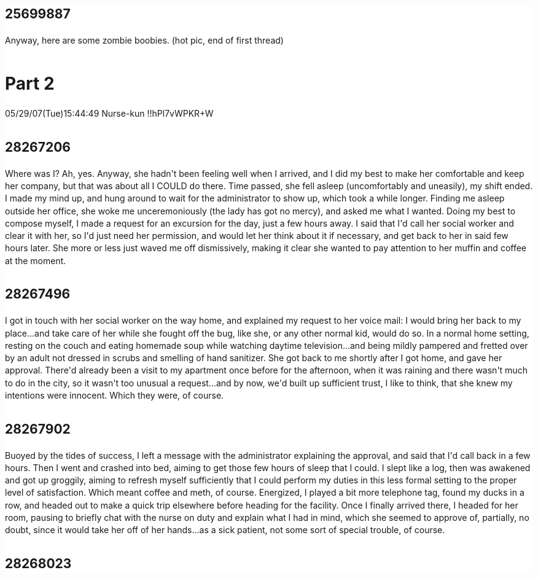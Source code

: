 ## 25699887  ##

Anyway, here are some zombie boobies.
(hot pic, end of first thread)

# Part 2  #

05/29/07(Tue)15:44:49 Nurse-kun !!hPl7vWPKR+W

## 28267206  ##

Where was I? Ah, yes. Anyway, she hadn't been feeling well when I arrived, and I did my best to make her comfortable and keep her company, but that was about all I COULD do there. Time passed, she fell asleep (uncomfortably and uneasily), my shift ended. I made my mind up, and hung around to wait for the administrator to show up, which took a while longer. Finding me asleep outside her office, she woke me unceremoniously (the lady has got no mercy), and asked me what I wanted. Doing my best to compose myself, I made a request for an excursion for the day, just a few hours away. I said that I'd call her social worker and clear it with her, so I'd just need her permission, and would let her think about it if necessary, and get back to her in said few hours later. She more or less just waved me off dismissively, making it clear she wanted to pay attention to her muffin and coffee at the moment.

## 28267496  ##

I got in touch with her social worker on the way home, and explained my request to her voice mail: I would bring her back to my place...and take care of her while she fought off the bug, like she, or any other normal kid, would do so. In a normal home setting, resting on the couch and eating homemade soup while watching daytime television...and being mildly pampered and fretted over by an adult not dressed in scrubs and smelling of hand sanitizer. She got back to me shortly after I got home, and gave her approval. There'd already been a visit to my apartment once before for the afternoon, when it was raining and there wasn't much to do in the city, so it wasn't too unusual a request...and by now, we'd built up sufficient trust, I like to think, that she knew my intentions were innocent. Which they were, of course.

## 28267902  ##

Buoyed by the tides of success, I left a message with the administrator explaining the approval, and said that I'd call back in a few hours. Then I went and crashed into bed, aiming to get those few hours of sleep that I could. I slept like a log, then was awakened and got up groggily, aiming to refresh myself sufficiently that I could perform my duties in this less formal setting to the proper level of satisfaction. Which meant coffee and meth, of course. Energized, I played a bit more telephone tag, found my ducks in a row, and headed out to make a quick trip elsewhere before heading for the facility. Once I finally arrived there, I headed for her room, pausing to briefly chat with the nurse on duty and explain what I had in mind, which she seemed to approve of, partially, no doubt, since it would take her off of her hands...as a sick patient, not some sort of special trouble, of course.

## 28268023  ##
